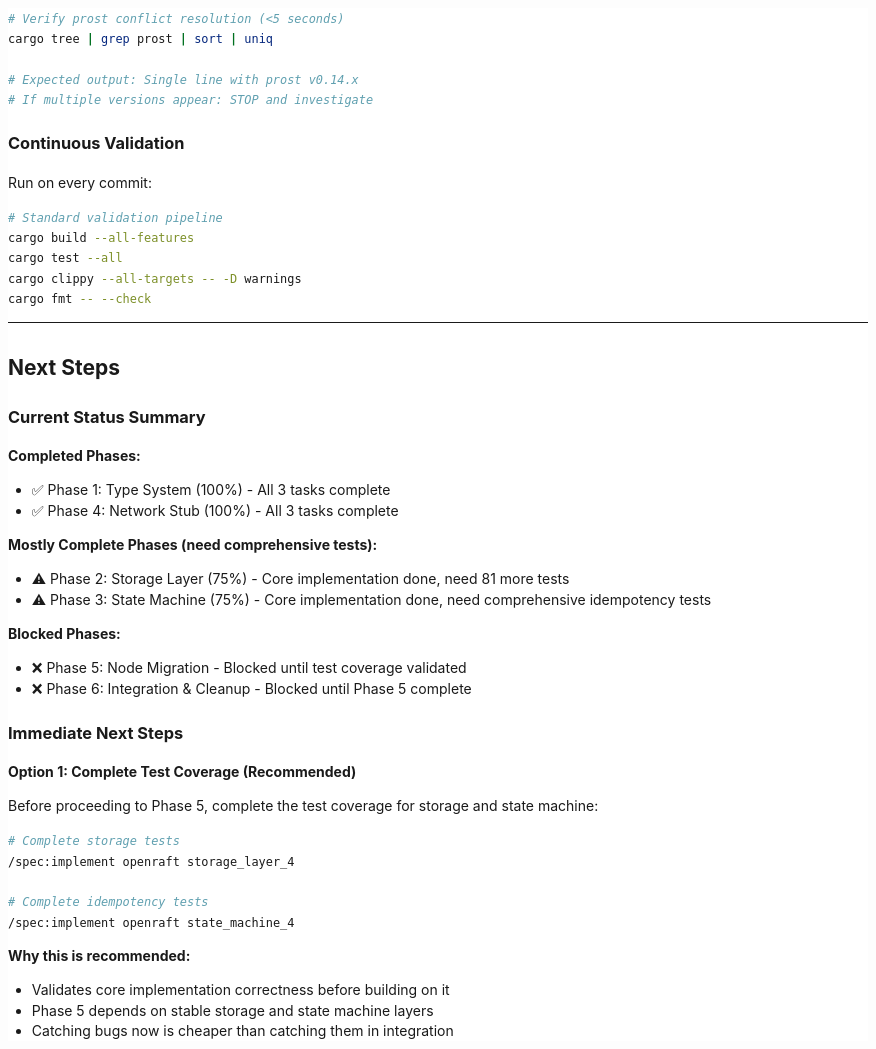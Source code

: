 ```bash
# Verify prost conflict resolution (<5 seconds)
cargo tree | grep prost | sort | uniq

# Expected output: Single line with prost v0.14.x
# If multiple versions appear: STOP and investigate
```

### Continuous Validation
Run on every commit:

```bash
# Standard validation pipeline
cargo build --all-features
cargo test --all
cargo clippy --all-targets -- -D warnings
cargo fmt -- --check
```

---

## Next Steps

### Current Status Summary

**Completed Phases:**
- ✅ Phase 1: Type System (100%) - All 3 tasks complete
- ✅ Phase 4: Network Stub (100%) - All 3 tasks complete

**Mostly Complete Phases (need comprehensive tests):**
- ⚠️ Phase 2: Storage Layer (75%) - Core implementation done, need 81 more tests
- ⚠️ Phase 3: State Machine (75%) - Core implementation done, need comprehensive idempotency tests

**Blocked Phases:**
- ❌ Phase 5: Node Migration - Blocked until test coverage validated
- ❌ Phase 6: Integration & Cleanup - Blocked until Phase 5 complete

### Immediate Next Steps

**Option 1: Complete Test Coverage (Recommended)**

Before proceeding to Phase 5, complete the test coverage for storage and state machine:

```bash
# Complete storage tests
/spec:implement openraft storage_layer_4

# Complete idempotency tests
/spec:implement openraft state_machine_4
```

**Why this is recommended:**
- Validates core implementation correctness before building on it
- Phase 5 depends on stable storage and state machine layers
- Catching bugs now is cheaper than catching them in integration
